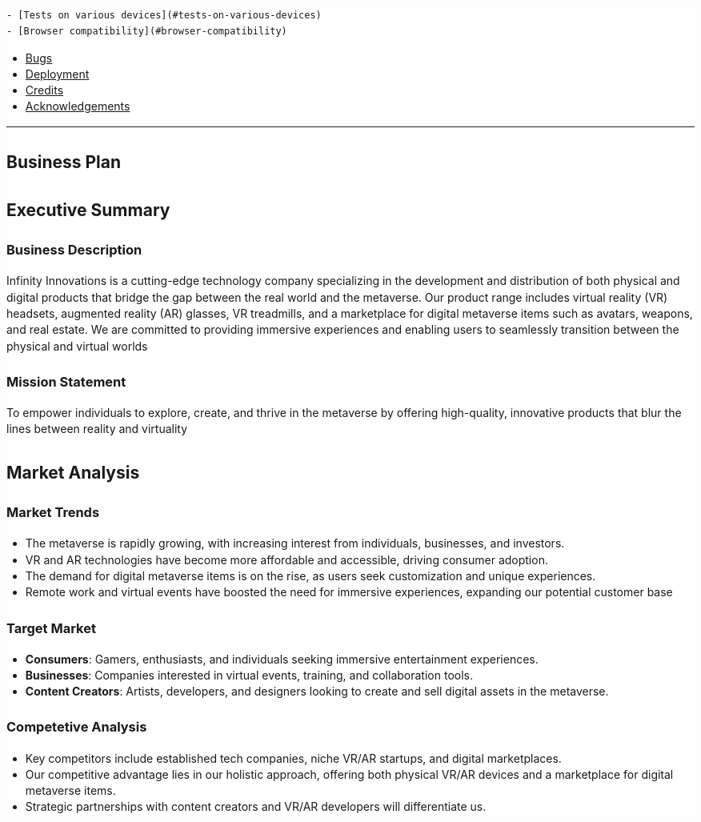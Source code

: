     - [Tests on various devices](#tests-on-various-devices)
    - [Browser compatibility](#browser-compatibility)
  - [Bugs](#bugs)
  - [Deployment](#deployment)
  - [Credits](#credits)
  - [Acknowledgements](#acknowledgements)

<hr>

## Business Plan  

## Executive Summary

### Business Description

Infinity Innovations is a cutting-edge technology company specializing in the development and distribution of both physical and digital products that bridge the gap between the real world and the metaverse. Our product range includes virtual reality (VR) headsets, augmented reality (AR) glasses, VR treadmills, and a marketplace for digital metaverse items such as avatars, weapons, and real estate. We are committed to providing immersive experiences and enabling users to seamlessly transition between the physical and virtual worlds

### Mission Statement

To empower individuals to explore, create, and thrive in the metaverse by offering high-quality, innovative products that blur the lines between reality and virtuality

## Market Analysis

### Market Trends

- The metaverse is rapidly growing, with increasing interest from individuals, businesses, and investors.
- VR and AR technologies have become more affordable and accessible, driving consumer adoption.
- The demand for digital metaverse items is on the rise, as users seek customization and unique experiences.
- Remote work and virtual events have boosted the need for immersive experiences, expanding our potential customer base

### Target Market

- **Consumers**: Gamers, enthusiasts, and individuals seeking immersive entertainment experiences.
- **Businesses**: Companies interested in virtual events, training, and collaboration tools.
- **Content Creators**: Artists, developers, and designers looking to create and sell digital assets in the metaverse.

### Competetive Analysis

- Key competitors include established tech companies, niche VR/AR startups, and digital marketplaces.
- Our competitive advantage lies in our holistic approach, offering both physical VR/AR devices and a marketplace for digital metaverse items.
- Strategic partnerships with content creators and VR/AR developers will differentiate us.
